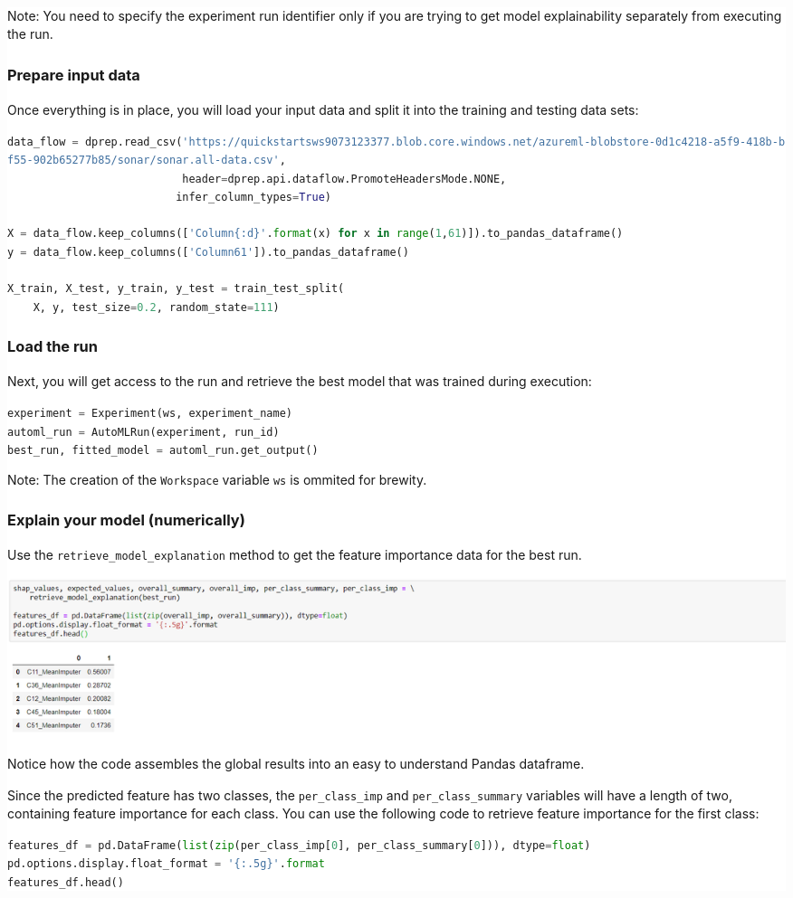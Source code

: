 Note: You need to specify the experiment run identifier only if you are trying to get model explainability separately from executing the run.

### Prepare input data

Once everything is in place, you will load your input data and split it into the training and testing data sets:

```python
data_flow = dprep.read_csv('https://quickstartsws9073123377.blob.core.windows.net/azureml-blobstore-0d1c4218-a5f9-418b-bf55-902b65277b85/sonar/sonar.all-data.csv',
                           header=dprep.api.dataflow.PromoteHeadersMode.NONE,
                          infer_column_types=True)

X = data_flow.keep_columns(['Column{:d}'.format(x) for x in range(1,61)]).to_pandas_dataframe()
y = data_flow.keep_columns(['Column61']).to_pandas_dataframe()

X_train, X_test, y_train, y_test = train_test_split(
    X, y, test_size=0.2, random_state=111)
```

### Load the run

Next, you will get access to the run and retrieve the best model that was trained during execution:

```python
experiment = Experiment(ws, experiment_name)
automl_run = AutoMLRun(experiment, run_id)
best_run, fitted_model = automl_run.get_output()
```

Note: The creation of the `Workspace` variable `ws` is ommited for brewity.

### Explain your model (numerically)

Use the `retrieve_model_explanation` method to get the feature importance data for the best run.

![Feature importantce in AutoML - numeric](./media/automl-explainability-numeric.png)

Notice how the code assembles the global results into an easy to understand Pandas dataframe.

Since the predicted feature has two classes, the `per_class_imp` and `per_class_summary` variables will have a length of two, containing feature importance for each class. You can use the following code to retrieve feature importance for the first class:

```python
features_df = pd.DataFrame(list(zip(per_class_imp[0], per_class_summary[0])), dtype=float)
pd.options.display.float_format = '{:.5g}'.format
features_df.head()
```
